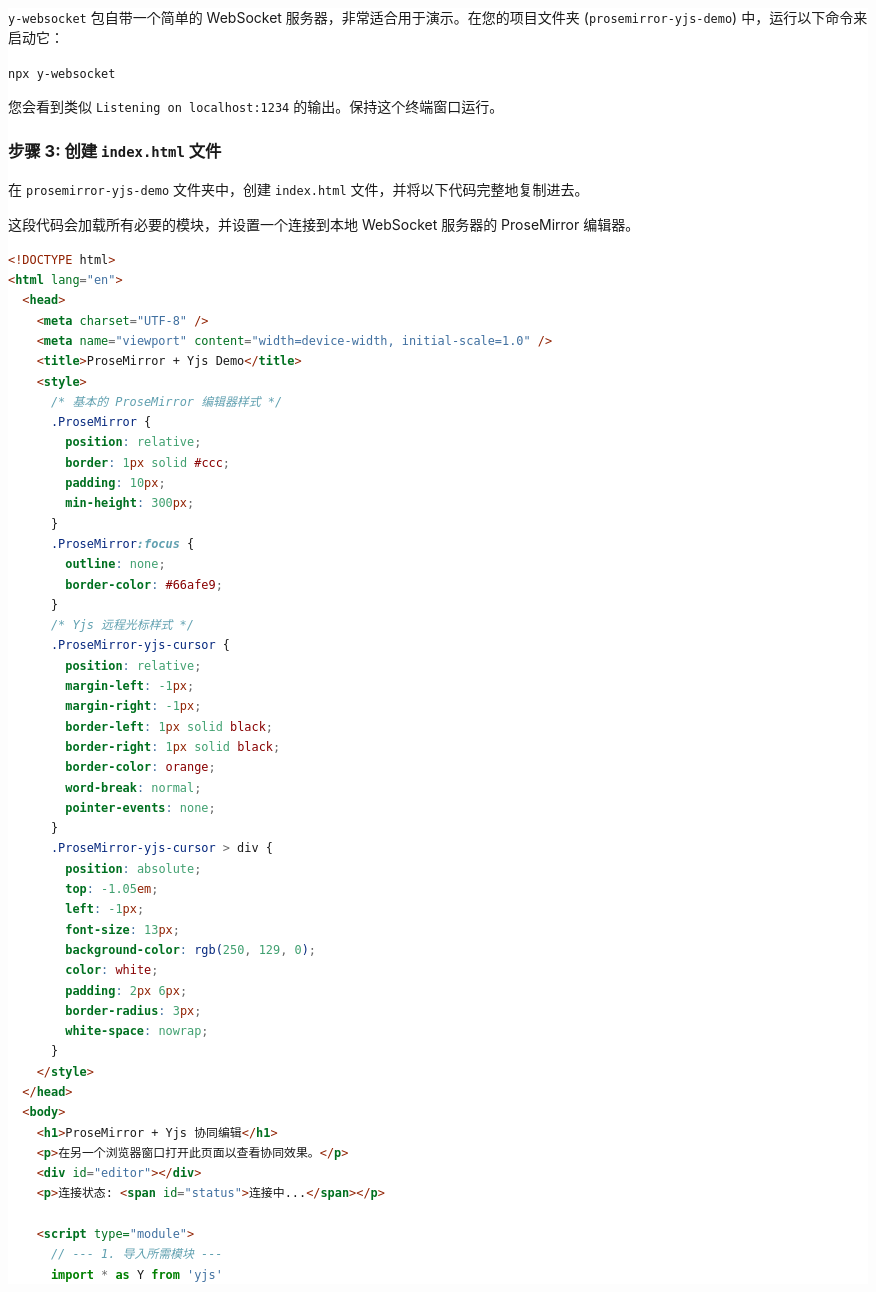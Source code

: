 `y-websocket` 包自带一个简单的 WebSocket 服务器，非常适合用于演示。在您的项目文件夹 (`prosemirror-yjs-demo`) 中，运行以下命令来启动它：

```bash
npx y-websocket
```

您会看到类似 `Listening on localhost:1234` 的输出。保持这个终端窗口运行。

### 步骤 3: 创建 `index.html` 文件

在 `prosemirror-yjs-demo` 文件夹中，创建 `index.html` 文件，并将以下代码完整地复制进去。

这段代码会加载所有必要的模块，并设置一个连接到本地 WebSocket 服务器的 ProseMirror 编辑器。

```html
<!DOCTYPE html>
<html lang="en">
  <head>
    <meta charset="UTF-8" />
    <meta name="viewport" content="width=device-width, initial-scale=1.0" />
    <title>ProseMirror + Yjs Demo</title>
    <style>
      /* 基本的 ProseMirror 编辑器样式 */
      .ProseMirror {
        position: relative;
        border: 1px solid #ccc;
        padding: 10px;
        min-height: 300px;
      }
      .ProseMirror:focus {
        outline: none;
        border-color: #66afe9;
      }
      /* Yjs 远程光标样式 */
      .ProseMirror-yjs-cursor {
        position: relative;
        margin-left: -1px;
        margin-right: -1px;
        border-left: 1px solid black;
        border-right: 1px solid black;
        border-color: orange;
        word-break: normal;
        pointer-events: none;
      }
      .ProseMirror-yjs-cursor > div {
        position: absolute;
        top: -1.05em;
        left: -1px;
        font-size: 13px;
        background-color: rgb(250, 129, 0);
        color: white;
        padding: 2px 6px;
        border-radius: 3px;
        white-space: nowrap;
      }
    </style>
  </head>
  <body>
    <h1>ProseMirror + Yjs 协同编辑</h1>
    <p>在另一个浏览器窗口打开此页面以查看协同效果。</p>
    <div id="editor"></div>
    <p>连接状态: <span id="status">连接中...</span></p>

    <script type="module">
      // --- 1. 导入所需模块 ---
      import * as Y from 'yjs'
```